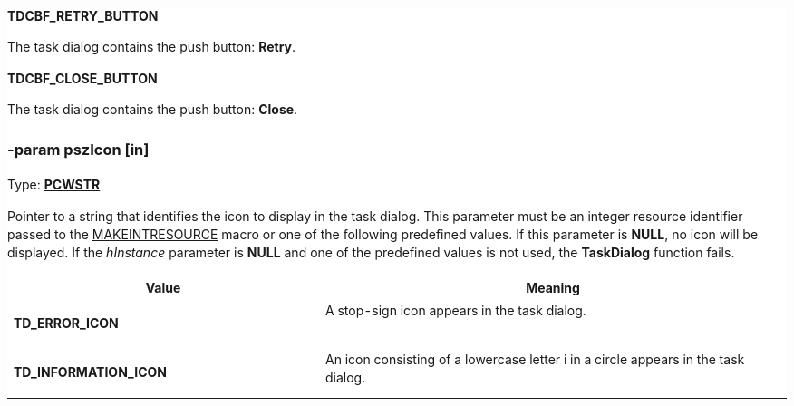 </td>
</tr>
<tr>
<td width="40%"><a id="TDCBF_RETRY_BUTTON"></a><a id="tdcbf_retry_button"></a><dl>
<dt><b>TDCBF_RETRY_BUTTON</b></dt>
</dl>
</td>
<td width="60%">
The task dialog contains the push button: <b>Retry</b>.

</td>
</tr>
<tr>
<td width="40%"><a id="TDCBF_CLOSE_BUTTON"></a><a id="tdcbf_close_button"></a><dl>
<dt><b>TDCBF_CLOSE_BUTTON</b></dt>
</dl>
</td>
<td width="60%">
The task dialog contains the push button: <b>Close</b>.

</td>
</tr>
</table>

### -param pszIcon [in]

Type: <b><a href="https://docs.microsoft.com/windows/desktop/WinProg/windows-data-types">PCWSTR</a></b>

Pointer to a string that identifies the icon to display in the task dialog. This parameter must be an integer resource identifier passed to the <a href="https://docs.microsoft.com/windows/desktop/api/winuser/nf-winuser-makeintresourcea">MAKEINTRESOURCE</a> macro or one of the following predefined values. If this parameter is <b>NULL</b>, no icon will be displayed. If the <i>hInstance</i> parameter is <b>NULL</b> and one of the predefined values is not used, the <b>TaskDialog</b> function fails.

<table>
<tr>
<th>Value</th>
<th>Meaning</th>
</tr>
<tr>
<td width="40%"><a id="TD_ERROR_ICON"></a><a id="td_error_icon"></a><dl>
<dt><b>TD_ERROR_ICON</b></dt>
</dl>
</td>
<td width="60%">
A stop-sign icon appears in the task dialog.

</td>
</tr>
<tr>
<td width="40%"><a id="TD_INFORMATION_ICON"></a><a id="td_information_icon"></a><dl>
<dt><b>TD_INFORMATION_ICON</b></dt>
</dl>
</td>
<td width="60%">
An icon consisting of a lowercase letter i in a circle appears in the task dialog.
